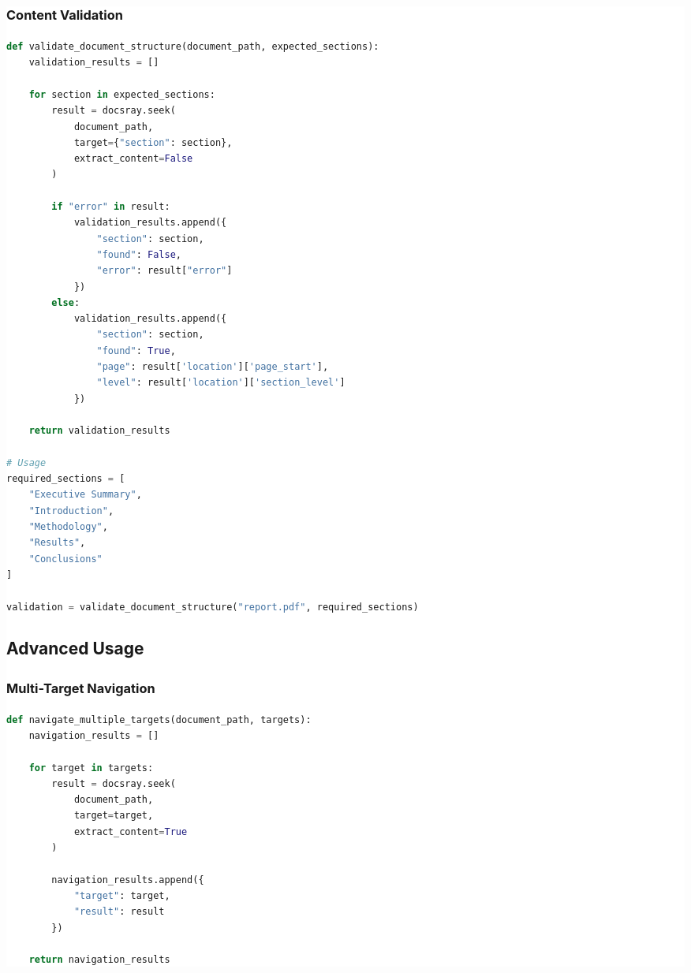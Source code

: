 ### Content Validation

```python
def validate_document_structure(document_path, expected_sections):
    validation_results = []
    
    for section in expected_sections:
        result = docsray.seek(
            document_path,
            target={"section": section},
            extract_content=False
        )
        
        if "error" in result:
            validation_results.append({
                "section": section,
                "found": False,
                "error": result["error"]
            })
        else:
            validation_results.append({
                "section": section,
                "found": True,
                "page": result['location']['page_start'],
                "level": result['location']['section_level']
            })
    
    return validation_results

# Usage
required_sections = [
    "Executive Summary",
    "Introduction", 
    "Methodology",
    "Results",
    "Conclusions"
]

validation = validate_document_structure("report.pdf", required_sections)
```

## Advanced Usage

### Multi-Target Navigation

```python
def navigate_multiple_targets(document_path, targets):
    navigation_results = []
    
    for target in targets:
        result = docsray.seek(
            document_path,
            target=target,
            extract_content=True
        )
        
        navigation_results.append({
            "target": target,
            "result": result
        })
    
    return navigation_results

```